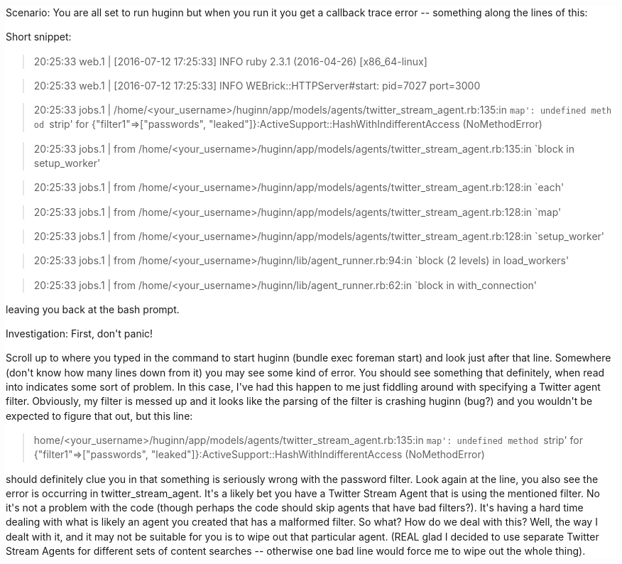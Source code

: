 
Scenario: You are all set to run huginn but when you run it you get a callback trace error -- something along the lines of this:


Short snippet:


> 20:25:33 web.1  | [2016-07-12 17:25:33] INFO  ruby 2.3.1 (2016-04-26) [x86_64-linux]

> 20:25:33 web.1  | [2016-07-12 17:25:33] INFO  WEBrick::HTTPServer#start: pid=7027 port=3000

> 20:25:33 jobs.1 | /home/<your_username>/huginn/app/models/agents/twitter_stream_agent.rb:135:in `map': undefined method `strip' for {"filter1"=>["passwords", "leaked"]}:ActiveSupport::HashWithIndifferentAccess (NoMethodError)

> 20:25:33 jobs.1 |       from /home/<your_username>/huginn/app/models/agents/twitter_stream_agent.rb:135:in `block in setup_worker'

> 20:25:33 jobs.1 |       from /home/<your_username>/huginn/app/models/agents/twitter_stream_agent.rb:128:in `each'

> 20:25:33 jobs.1 |       from /home/<your_username>/huginn/app/models/agents/twitter_stream_agent.rb:128:in `map'

> 20:25:33 jobs.1 |       from /home/<your_username>/huginn/app/models/agents/twitter_stream_agent.rb:128:in `setup_worker'

> 20:25:33 jobs.1 |       from /home/<your_username>/huginn/lib/agent_runner.rb:94:in `block (2 levels) in load_workers'

> 20:25:33 jobs.1 |       from /home/<your_username>/huginn/lib/agent_runner.rb:62:in `block in with_connection'


leaving you back at the bash prompt.

Investigation: First, don't panic! 

Scroll up to where you typed in the command to start huginn (bundle exec foreman start) and look just after that line. Somewhere (don't know how many lines down from it) you may see some kind of error. You should see something that definitely, when read into indicates some sort of problem. In this case, I've had this happen to me just fiddling around with specifying a Twitter agent filter. Obviously, my filter is messed up and it looks like the parsing of the filter is crashing huginn (bug?) and you wouldn't be expected to figure that out, but this line:


> home/<your_username>/huginn/app/models/agents/twitter_stream_agent.rb:135:in `map': undefined method `strip' for {"filter1"=>["passwords", "leaked"]}:ActiveSupport::HashWithIndifferentAccess (NoMethodError)


should definitely clue you in that something is seriously wrong with the password filter. Look again at the line, you also see the error is occurring in twitter_stream_agent. It's a likely bet you have a Twitter Stream Agent that is using the mentioned filter. No it's not a problem with the code (though perhaps the code should skip agents that have bad filters?). It's having a hard time dealing with what is likely an agent you created that has a malformed filter. So what? How do we deal with this? Well, the way I dealt with it, and it may not be suitable for you is to wipe out that particular agent. (REAL glad I decided to use separate Twitter Stream Agents for different sets of content searches -- otherwise one bad line would force me to wipe out the whole thing).
